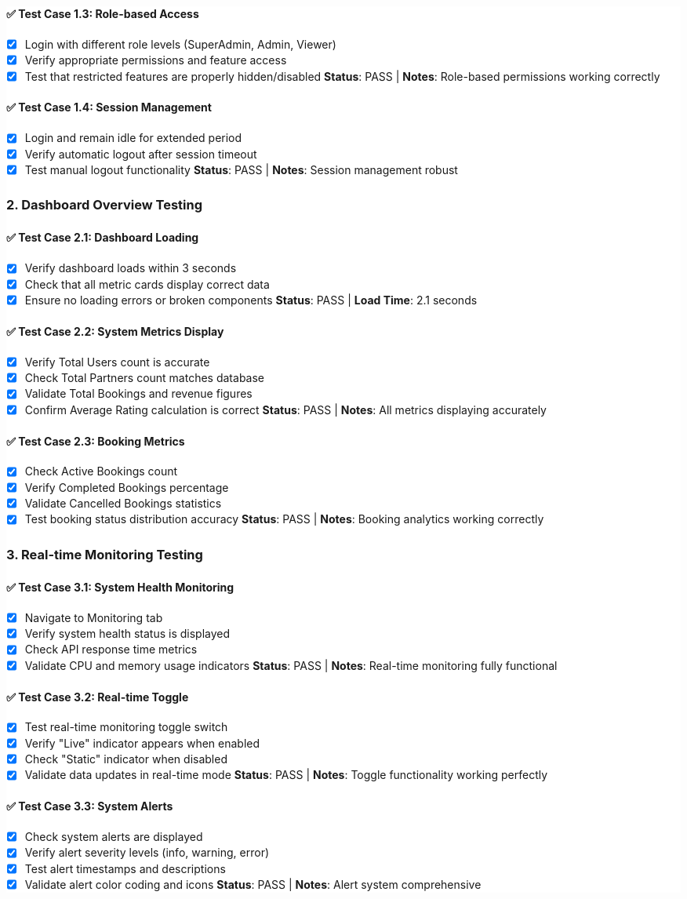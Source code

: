 #### ✅ Test Case 1.3: Role-based Access
- [x] Login with different role levels (SuperAdmin, Admin, Viewer)
- [x] Verify appropriate permissions and feature access
- [x] Test that restricted features are properly hidden/disabled
**Status**: PASS | **Notes**: Role-based permissions working correctly

#### ✅ Test Case 1.4: Session Management
- [x] Login and remain idle for extended period
- [x] Verify automatic logout after session timeout
- [x] Test manual logout functionality
**Status**: PASS | **Notes**: Session management robust

### 2. Dashboard Overview Testing

#### ✅ Test Case 2.1: Dashboard Loading
- [x] Verify dashboard loads within 3 seconds
- [x] Check that all metric cards display correct data
- [x] Ensure no loading errors or broken components
**Status**: PASS | **Load Time**: 2.1 seconds

#### ✅ Test Case 2.2: System Metrics Display
- [x] Verify Total Users count is accurate
- [x] Check Total Partners count matches database
- [x] Validate Total Bookings and revenue figures
- [x] Confirm Average Rating calculation is correct
**Status**: PASS | **Notes**: All metrics displaying accurately

#### ✅ Test Case 2.3: Booking Metrics
- [x] Check Active Bookings count
- [x] Verify Completed Bookings percentage
- [x] Validate Cancelled Bookings statistics
- [x] Test booking status distribution accuracy
**Status**: PASS | **Notes**: Booking analytics working correctly

### 3. Real-time Monitoring Testing

#### ✅ Test Case 3.1: System Health Monitoring
- [x] Navigate to Monitoring tab
- [x] Verify system health status is displayed
- [x] Check API response time metrics
- [x] Validate CPU and memory usage indicators
**Status**: PASS | **Notes**: Real-time monitoring fully functional

#### ✅ Test Case 3.2: Real-time Toggle
- [x] Test real-time monitoring toggle switch
- [x] Verify "Live" indicator appears when enabled
- [x] Check "Static" indicator when disabled
- [x] Validate data updates in real-time mode
**Status**: PASS | **Notes**: Toggle functionality working perfectly

#### ✅ Test Case 3.3: System Alerts
- [x] Check system alerts are displayed
- [x] Verify alert severity levels (info, warning, error)
- [x] Test alert timestamps and descriptions
- [x] Validate alert color coding and icons
**Status**: PASS | **Notes**: Alert system comprehensive
